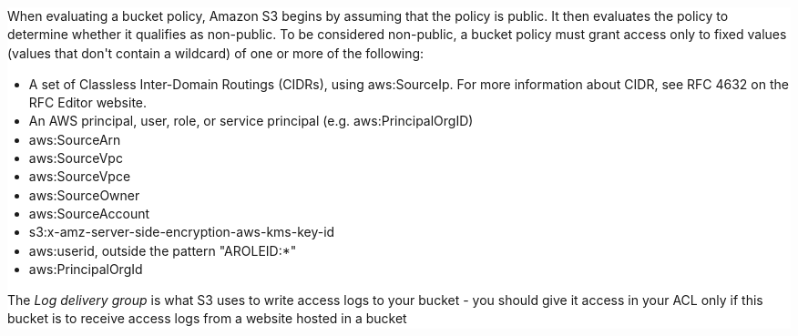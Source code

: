 When evaluating a bucket policy, Amazon S3 begins by assuming that the policy is public. It then evaluates the policy to determine whether it qualifies as non-public. To be considered non-public, a bucket policy must grant access only to fixed values (values that don't contain a wildcard) of one or more of the following:

* A set of Classless Inter-Domain Routings (CIDRs), using aws:SourceIp. For more information about CIDR, see RFC 4632 on the RFC Editor website.
* An AWS principal, user, role, or service principal (e.g. aws:PrincipalOrgID)
* aws:SourceArn
* aws:SourceVpc
* aws:SourceVpce
* aws:SourceOwner
* aws:SourceAccount
* s3:x-amz-server-side-encryption-aws-kms-key-id
* aws:userid, outside the pattern "AROLEID:*"
* aws:PrincipalOrgId



The _Log delivery group_ is what S3 uses to write access logs to your bucket - you should give it access in your ACL only if this bucket is to receive access logs from a website hosted in a bucket